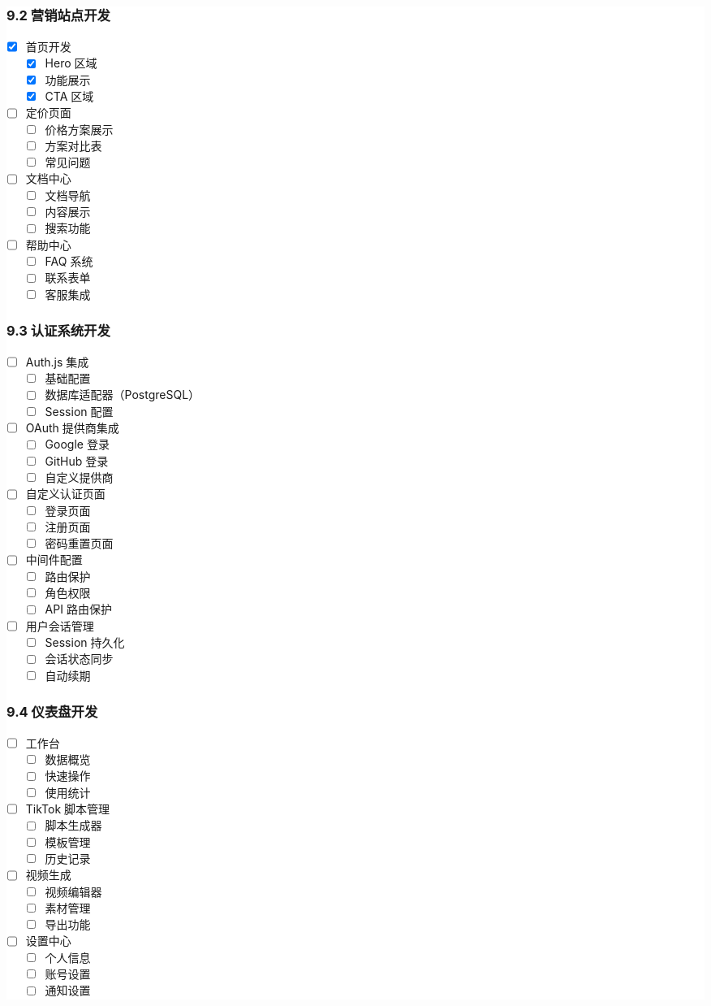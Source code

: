 ### 9.2 营销站点开发
- [x] 首页开发
  - [x] Hero 区域
  - [x] 功能展示
  - [x] CTA 区域
- [ ] 定价页面
  - [ ] 价格方案展示
  - [ ] 方案对比表
  - [ ] 常见问题
- [ ] 文档中心
  - [ ] 文档导航
  - [ ] 内容展示
  - [ ] 搜索功能
- [ ] 帮助中心
  - [ ] FAQ 系统
  - [ ] 联系表单
  - [ ] 客服集成

### 9.3 认证系统开发
- [ ] Auth.js 集成
  - [ ] 基础配置
  - [ ] 数据库适配器（PostgreSQL）
  - [ ] Session 配置
- [ ] OAuth 提供商集成
  - [ ] Google 登录
  - [ ] GitHub 登录
  - [ ] 自定义提供商
- [ ] 自定义认证页面
  - [ ] 登录页面
  - [ ] 注册页面
  - [ ] 密码重置页面
- [ ] 中间件配置
  - [ ] 路由保护
  - [ ] 角色权限
  - [ ] API 路由保护
- [ ] 用户会话管理
  - [ ] Session 持久化
  - [ ] 会话状态同步
  - [ ] 自动续期

### 9.4 仪表盘开发
- [ ] 工作台
  - [ ] 数据概览
  - [ ] 快速操作
  - [ ] 使用统计
- [ ] TikTok 脚本管理
  - [ ] 脚本生成器
  - [ ] 模板管理
  - [ ] 历史记录
- [ ] 视频生成
  - [ ] 视频编辑器
  - [ ] 素材管理
  - [ ] 导出功能
- [ ] 设置中心
  - [ ] 个人信息
  - [ ] 账号设置
  - [ ] 通知设置
